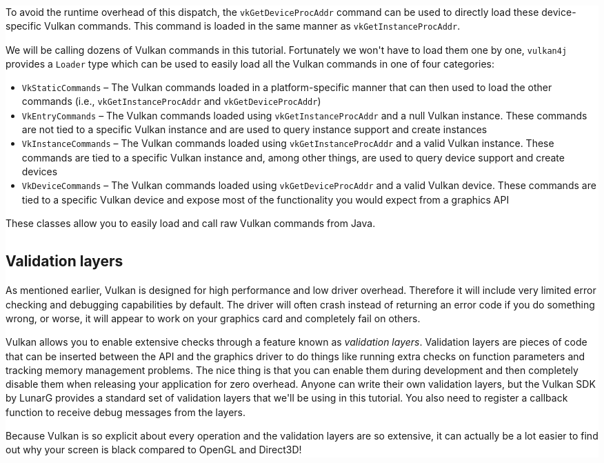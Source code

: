 To avoid the runtime overhead of this dispatch, the `vkGetDeviceProcAddr` command can be used to directly load these device-specific Vulkan commands. This command is loaded in the same manner as `vkGetInstanceProcAddr`.

We will be calling dozens of Vulkan commands in this tutorial. Fortunately we won't have to load them one by one, `vulkan4j` provides a `Loader` type which can be used to easily load all the Vulkan commands in one of four categories:

* `VkStaticCommands` &ndash; The Vulkan commands loaded in a platform-specific manner that can then used to load the other commands (i.e., `vkGetInstanceProcAddr` and `vkGetDeviceProcAddr`)
* `VkEntryCommands` &ndash; The Vulkan commands loaded using `vkGetInstanceProcAddr` and a null Vulkan instance. These commands are not tied to a specific Vulkan instance and are used to query instance support and create instances
* `VkInstanceCommands` &ndash; The Vulkan commands loaded using `vkGetInstanceProcAddr` and a valid Vulkan instance. These commands are tied to a specific Vulkan instance and, among other things, are used to query device support and create devices
* `VkDeviceCommands` &ndash; The Vulkan commands loaded using `vkGetDeviceProcAddr` and a valid Vulkan device. These commands are tied to a specific Vulkan device and expose most of the functionality you would expect from a graphics API

These classes allow you to easily load and call raw Vulkan commands from Java.

## Validation layers

As mentioned earlier, Vulkan is designed for high performance and low driver overhead. Therefore it will include very limited error checking and debugging capabilities by default. The driver will often crash instead of returning an error code if you do something wrong, or worse, it will appear to work on your graphics card and completely fail on others.

Vulkan allows you to enable extensive checks through a feature known as *validation layers*. Validation layers are pieces of code that can be inserted between the API and the graphics driver to do things like running extra checks on function parameters and tracking memory management problems. The nice thing is that you can enable them during development and then completely disable them when releasing your application for zero overhead. Anyone can write their own validation layers, but the Vulkan SDK by LunarG provides a standard set of validation layers that we'll be using in this tutorial. You also need to register a callback function to receive debug messages from the layers.

Because Vulkan is so explicit about every operation and the validation layers are so extensive, it can actually be a lot easier to find out why your screen is black compared to OpenGL and Direct3D!
